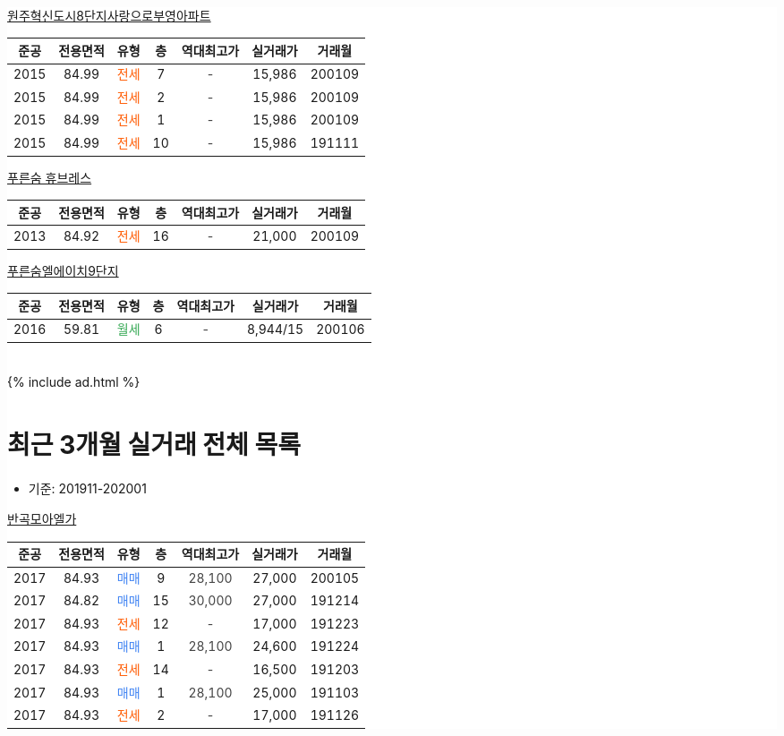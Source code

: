[원주혁신도시8단지사랑으로부영아파트](https://search.naver.com/search.naver?query=%EA%B0%95%EC%9B%90%EB%8F%84+%EC%9B%90%EC%A3%BC%EC%8B%9C+%EB%B0%98%EA%B3%A1%EB%8F%99+%EC%9B%90%EC%A3%BC%ED%98%81%EC%8B%A0%EB%8F%84%EC%8B%9C8%EB%8B%A8%EC%A7%80%EC%82%AC%EB%9E%91%EC%9C%BC%EB%A1%9C%EB%B6%80%EC%98%81%EC%95%84%ED%8C%8C%ED%8A%B8)

|준공|전용면적|유형|층|역대최고가|실거래가|거래월|
|:---:|:---:|:---:|:---:|:---:|:---:|:---:|
|2015|84.99|<span style="color:#ff5a00">전세</span>|7|<span style="color:#444444">-</span>|15,986|200109|
|2015|84.99|<span style="color:#ff5a00">전세</span>|2|<span style="color:#444444">-</span>|15,986|200109|
|2015|84.99|<span style="color:#ff5a00">전세</span>|1|<span style="color:#444444">-</span>|15,986|200109|
|2015|84.99|<span style="color:#ff5a00">전세</span>|10|<span style="color:#444444">-</span>|15,986|191111|

[푸른숨 휴브레스](https://search.naver.com/search.naver?query=%EA%B0%95%EC%9B%90%EB%8F%84+%EC%9B%90%EC%A3%BC%EC%8B%9C+%EB%B0%98%EA%B3%A1%EB%8F%99+%ED%91%B8%EB%A5%B8%EC%88%A8+%ED%9C%B4%EB%B8%8C%EB%A0%88%EC%8A%A4)

|준공|전용면적|유형|층|역대최고가|실거래가|거래월|
|:---:|:---:|:---:|:---:|:---:|:---:|:---:|
|2013|84.92|<span style="color:#ff5a00">전세</span>|16|<span style="color:#444444">-</span>|21,000|200109|

[푸른숨엘에이치9단지](https://search.naver.com/search.naver?query=%EA%B0%95%EC%9B%90%EB%8F%84+%EC%9B%90%EC%A3%BC%EC%8B%9C+%EB%B0%98%EA%B3%A1%EB%8F%99+%ED%91%B8%EB%A5%B8%EC%88%A8%EC%97%98%EC%97%90%EC%9D%B4%EC%B9%989%EB%8B%A8%EC%A7%80)

|준공|전용면적|유형|층|역대최고가|실거래가|거래월|
|:---:|:---:|:---:|:---:|:---:|:---:|:---:|
|2016|59.81|<span style="color:#34a853">월세</span>|6|<span style="color:#444444">-</span>|8,944/15|200106|


<br>
{% include ad.html %}
<br>

# 최근 3개월 실거래 전체 목록
* 기준: 201911-202001


[반곡모아엘가](https://search.naver.com/search.naver?query=%EA%B0%95%EC%9B%90%EB%8F%84+%EC%9B%90%EC%A3%BC%EC%8B%9C+%EB%B0%98%EA%B3%A1%EB%8F%99+%EB%B0%98%EA%B3%A1%EB%AA%A8%EC%95%84%EC%97%98%EA%B0%80)

|준공|전용면적|유형|층|역대최고가|실거래가|거래월|
|:---:|:---:|:---:|:---:|:---:|:---:|:---:|
|2017|84.93|<span style="color:#4285f3">매매</span>|9|<span style="color:#444444">28,100</span>|27,000|200105|
|2017|84.82|<span style="color:#4285f3">매매</span>|15|<span style="color:#444444">30,000</span>|27,000|191214|
|2017|84.93|<span style="color:#ff5a00">전세</span>|12|<span style="color:#444444">-</span>|17,000|191223|
|2017|84.93|<span style="color:#4285f3">매매</span>|1|<span style="color:#444444">28,100</span>|24,600|191224|
|2017|84.93|<span style="color:#ff5a00">전세</span>|14|<span style="color:#444444">-</span>|16,500|191203|
|2017|84.93|<span style="color:#4285f3">매매</span>|1|<span style="color:#444444">28,100</span>|25,000|191103|
|2017|84.93|<span style="color:#ff5a00">전세</span>|2|<span style="color:#444444">-</span>|17,000|191126|
